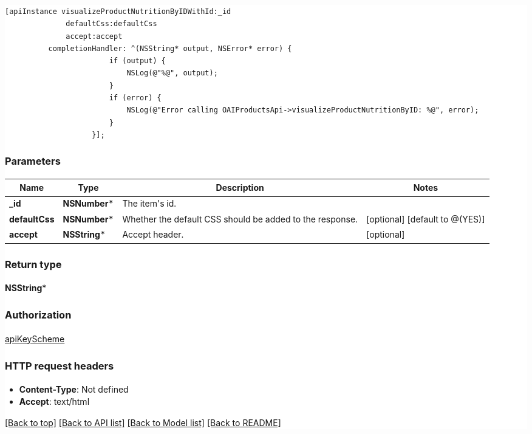 ```objc
[apiInstance visualizeProductNutritionByIDWithId:_id
              defaultCss:defaultCss
              accept:accept
          completionHandler: ^(NSString* output, NSError* error) {
                        if (output) {
                            NSLog(@"%@", output);
                        }
                        if (error) {
                            NSLog(@"Error calling OAIProductsApi->visualizeProductNutritionByID: %@", error);
                        }
                    }];
```

### Parameters

Name | Type | Description  | Notes
------------- | ------------- | ------------- | -------------
 **_id** | **NSNumber***| The item&#39;s id. | 
 **defaultCss** | **NSNumber***| Whether the default CSS should be added to the response. | [optional] [default to @(YES)]
 **accept** | **NSString***| Accept header. | [optional] 

### Return type

**NSString***

### Authorization

[apiKeyScheme](../README.md#apiKeyScheme)

### HTTP request headers

 - **Content-Type**: Not defined
 - **Accept**: text/html

[[Back to top]](#) [[Back to API list]](../README.md#documentation-for-api-endpoints) [[Back to Model list]](../README.md#documentation-for-models) [[Back to README]](../README.md)

